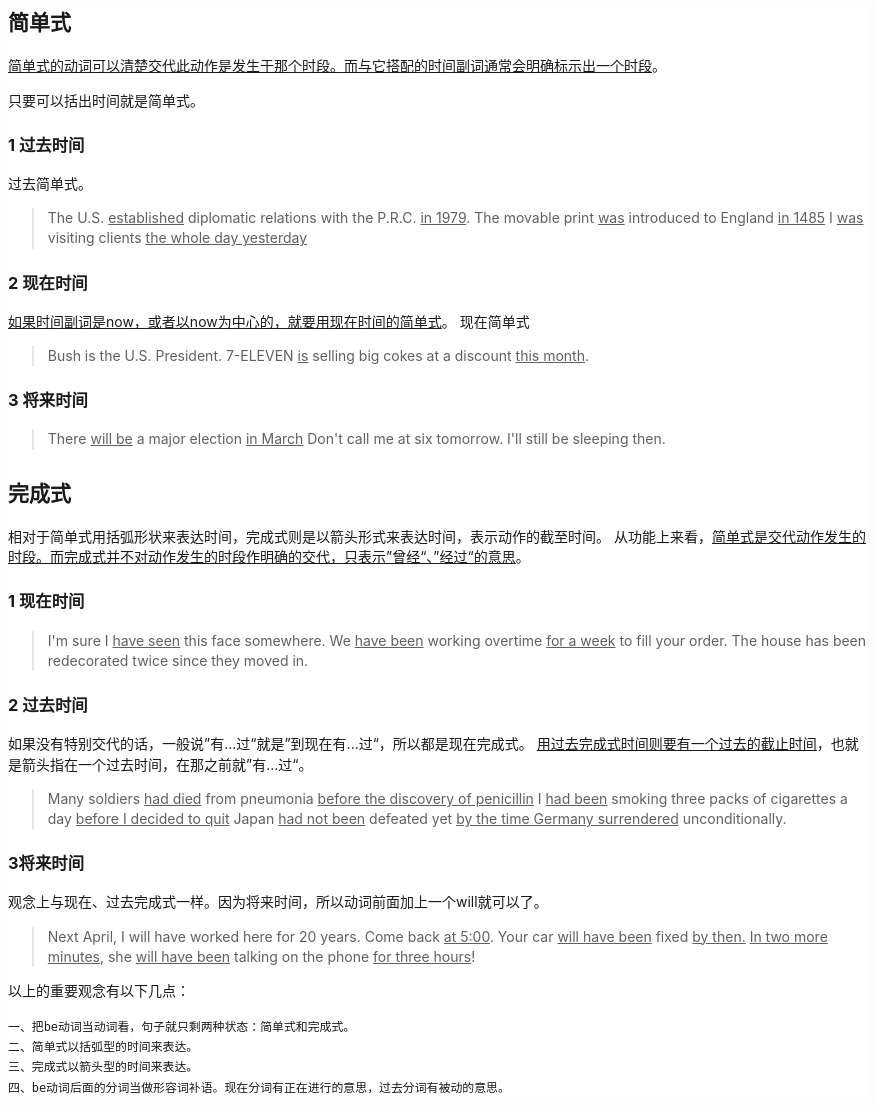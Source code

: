 ## 简单式
<u>简单式的动词可以清楚交代此动作是发生于那个时段。而与它搭配的时间副词通常会明确标示出一个时段</u>。

只要可以括出时间就是简单式。

### 1 过去时间
过去简单式。
> The U.S. <u>established</u> diplomatic relations with the P.R.C. <u>in 1979</u>.
> The movable print <u>was</u> introduced to England <u>in 1485</u>
> I <u>was</u> visiting clients <u>the whole day yesterday</u>

### 2 现在时间
<u>如果时间副词是now，或者以now为中心的，就要用现在时间的简单式</u>。
现在简单式
> Bush is the U.S. President.
> 7-ELEVEN <u>is</u> selling big cokes at a discount <u>this month</u>.

### 3 将来时间
> There <u>will be</u> a major election <u>in March</u>
> Don't call me at six tomorrow. I'll still be sleeping then.

## 完成式
相对于简单式用括弧形状来表达时间，完成式则是以箭头形式来表达时间，表示动作的截至时间。
从功能上来看，<u>简单式是交代动作发生的时段。而完成式并不对动作发生的时段作明确的交代，只表示”曾经“、”经过“的意思</u>。

### 1 现在时间
> I'm sure I <u>have seen</u> this face somewhere.
> We <u>have been</u> working overtime <u>for a week</u> to fill your order.
> The house has been redecorated twice since they moved in.

### 2 过去时间
如果没有特别交代的话，一般说”有...过“就是”到现在有...过“，所以都是现在完成式。
<u>用过去完成式时间则要有一个过去的截止时间</u>，也就是箭头指在一个过去时间，在那之前就”有...过“。

> Many soldiers <u>had died</u> from pneumonia <u>before the discovery of penicillin</u>
> I <u>had been</u> smoking three packs of cigarettes a day <u>before I decided to quit</u>
> Japan <u>had not been</u> defeated yet <u>by the time Germany surrendered</u> unconditionally.

### 3将来时间
观念上与现在、过去完成式一样。因为将来时间，所以动词前面加上一个will就可以了。
> Next April, I will have worked here for 20 years.
> Come back <u>at 5:00</u>. Your car <u>will have been</u> fixed <u>by then.</u>
> <u>In two more minutes</u>, she <u>will have been</u> talking on the phone <u>for three hours</u>!


以上的重要观念有以下几点：
```
一、把be动词当动词看，句子就只剩两种状态：简单式和完成式。
二、简单式以括弧型的时间来表达。
三、完成式以箭头型的时间来表达。
四、be动词后面的分词当做形容词补语。现在分词有正在进行的意思，过去分词有被动的意思。
```
